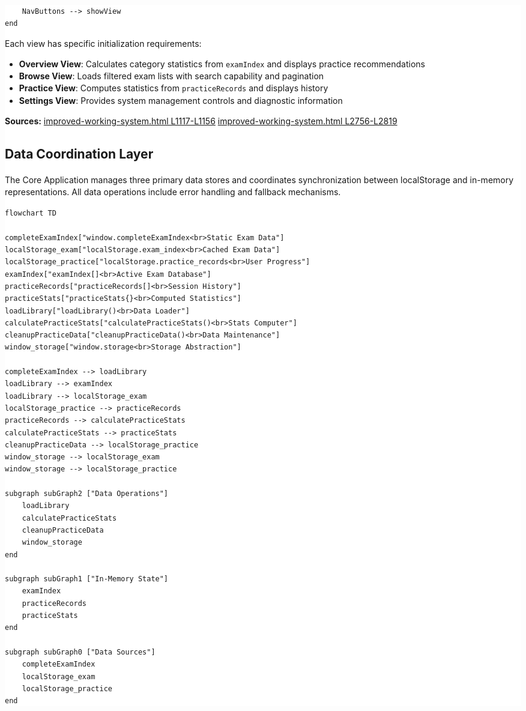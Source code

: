 ```mermaid
    NavButtons --> showView
end
```

Each view has specific initialization requirements:

* **Overview View**: Calculates category statistics from `examIndex` and displays practice recommendations
* **Browse View**: Loads filtered exam lists with search capability and pagination
* **Practice View**: Computes statistics from `practiceRecords` and displays history
* **Settings View**: Provides system management controls and diagnostic information

**Sources:** [improved-working-system.html L1117-L1156](https://github.com/sallowayma-git/IELTS-practice/blob/db0f538c/improved-working-system.html#L1117-L1156)
 [improved-working-system.html L2756-L2819](https://github.com/sallowayma-git/IELTS-practice/blob/db0f538c/improved-working-system.html#L2756-L2819)

## Data Coordination Layer

The Core Application manages three primary data stores and coordinates synchronization between localStorage and in-memory representations. All data operations include error handling and fallback mechanisms.

```mermaid
flowchart TD

completeExamIndex["window.completeExamIndex<br>Static Exam Data"]
localStorage_exam["localStorage.exam_index<br>Cached Exam Data"]
localStorage_practice["localStorage.practice_records<br>User Progress"]
examIndex["examIndex[]<br>Active Exam Database"]
practiceRecords["practiceRecords[]<br>Session History"]
practiceStats["practiceStats{}<br>Computed Statistics"]
loadLibrary["loadLibrary()<br>Data Loader"]
calculatePracticeStats["calculatePracticeStats()<br>Stats Computer"]
cleanupPracticeData["cleanupPracticeData()<br>Data Maintenance"]
window_storage["window.storage<br>Storage Abstraction"]

completeExamIndex --> loadLibrary
loadLibrary --> examIndex
loadLibrary --> localStorage_exam
localStorage_practice --> practiceRecords
practiceRecords --> calculatePracticeStats
calculatePracticeStats --> practiceStats
cleanupPracticeData --> localStorage_practice
window_storage --> localStorage_exam
window_storage --> localStorage_practice

subgraph subGraph2 ["Data Operations"]
    loadLibrary
    calculatePracticeStats
    cleanupPracticeData
    window_storage
end

subgraph subGraph1 ["In-Memory State"]
    examIndex
    practiceRecords
    practiceStats
end

subgraph subGraph0 ["Data Sources"]
    completeExamIndex
    localStorage_exam
    localStorage_practice
end
```